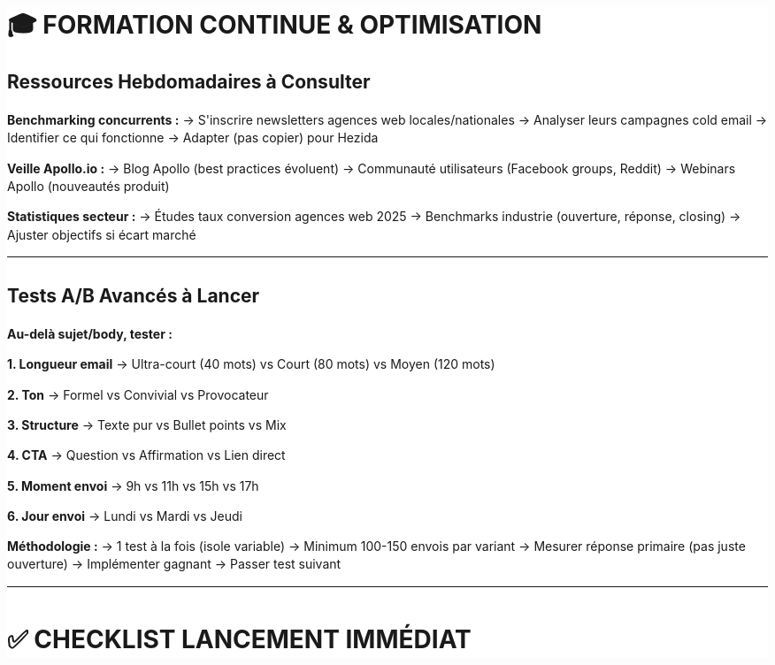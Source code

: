 # 🎓 FORMATION CONTINUE & OPTIMISATION

## Ressources Hebdomadaires à Consulter

**Benchmarking concurrents :**
→ S'inscrire newsletters agences web locales/nationales
→ Analyser leurs campagnes cold email
→ Identifier ce qui fonctionne
→ Adapter (pas copier) pour Hezida

**Veille Apollo.io :**
→ Blog Apollo (best practices évoluent)
→ Communauté utilisateurs (Facebook groups, Reddit)
→ Webinars Apollo (nouveautés produit)

**Statistiques secteur :**
→ Études taux conversion agences web 2025
→ Benchmarks industrie (ouverture, réponse, closing)
→ Ajuster objectifs si écart marché

---

## Tests A/B Avancés à Lancer

**Au-delà sujet/body, tester :**

**1. Longueur email**
→ Ultra-court (40 mots) vs Court (80 mots) vs Moyen (120 mots)

**2. Ton**
→ Formel vs Convivial vs Provocateur

**3. Structure**
→ Texte pur vs Bullet points vs Mix

**4. CTA**
→ Question vs Affirmation vs Lien direct

**5. Moment envoi**
→ 9h vs 11h vs 15h vs 17h

**6. Jour envoi**
→ Lundi vs Mardi vs Jeudi

**Méthodologie :**
→ 1 test à la fois (isole variable)
→ Minimum 100-150 envois par variant
→ Mesurer réponse primaire (pas juste ouverture)
→ Implémenter gagnant
→ Passer test suivant

---

# ✅ CHECKLIST LANCEMENT IMMÉDIAT
